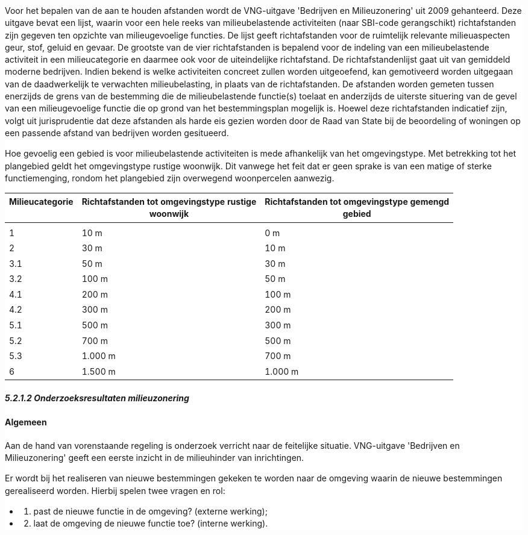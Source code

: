 Voor het bepalen van de aan te houden afstanden wordt de VNG-uitgave 'Bedrijven en Milieuzonering' uit 2009 gehanteerd. Deze uitgave bevat een lijst, waarin voor een hele reeks van milieubelastende activiteiten (naar SBI-code gerangschikt) richtafstanden zijn gegeven ten opzichte van milieugevoelige functies. De lijst geeft richtafstanden voor de ruimtelijk relevante milieuaspecten geur, stof, geluid en gevaar. De grootste van de vier richtafstanden is bepalend voor de indeling van een milieubelastende activiteit in een milieucategorie en daarmee ook voor de uiteindelijke richtafstand. De richtafstandenlijst gaat uit van gemiddeld moderne bedrijven. Indien bekend is welke activiteiten concreet zullen worden uitgeoefend, kan gemotiveerd worden uitgegaan van de daadwerkelijk te verwachten milieubelasting, in plaats van de richtafstanden. De afstanden worden gemeten tussen enerzijds de grens van de bestemming die de milieubelastende functie(s) toelaat en anderzijds de uiterste situering van de gevel van een milieugevoelige functie die op grond van het bestemmingsplan mogelijk is. Hoewel deze richtafstanden indicatief zijn, volgt uit jurisprudentie dat deze afstanden als harde eis gezien worden door de Raad van State bij de beoordeling of woningen op een passende afstand van bedrijven worden gesitueerd.

Hoe gevoelig een gebied is voor milieubelastende activiteiten is mede afhankelijk van het omgevingstype. Met betrekking tot het plangebied geldt het omgevingstype rustige woonwijk. Dit vanwege het feit dat er geen sprake is van een matige of sterke functiemenging, rondom het plangebied zijn overwegend woonpercelen aanwezig.

| Milieucategorie | Richtafstanden tot omgevingstype rustige<br>woonwijk | Richtafstanden tot omgevingstype gemengd<br>gebied |
|-----------------|------------------------------------------------------|----------------------------------------------------|
|                 |                                                      |                                                    |
| 1               | 10 m                                                 | 0 m                                                |
| 2               | 30 m                                                 | 10 m                                               |
| 3.1             | 50 m                                                 | 30 m                                               |
| 3.2             | 100 m                                                | 50 m                                               |
| 4.1             | 200 m                                                | 100 m                                              |
| 4.2             | 300 m                                                | 200 m                                              |
| 5.1             | 500 m                                                | 300 m                                              |
| 5.2             | 700 m                                                | 500 m                                              |
| 5.3             | 1.000 m                                              | 700 m                                              |
| 6               | 1.500 m                                              | 1.000 m                                            |

#### *5.2.1.2 Onderzoeksresultaten milieuzonering*

#### Algemeen

Aan de hand van vorenstaande regeling is onderzoek verricht naar de feitelijke situatie. VNG-uitgave 'Bedrijven en Milieuzonering' geeft een eerste inzicht in de milieuhinder van inrichtingen.

Er wordt bij het realiseren van nieuwe bestemmingen gekeken te worden naar de omgeving waarin de nieuwe bestemmingen gerealiseerd worden. Hierbij spelen twee vragen en rol:

- 1. past de nieuwe functie in de omgeving? (externe werking);
- 2. laat de omgeving de nieuwe functie toe? (interne werking).
